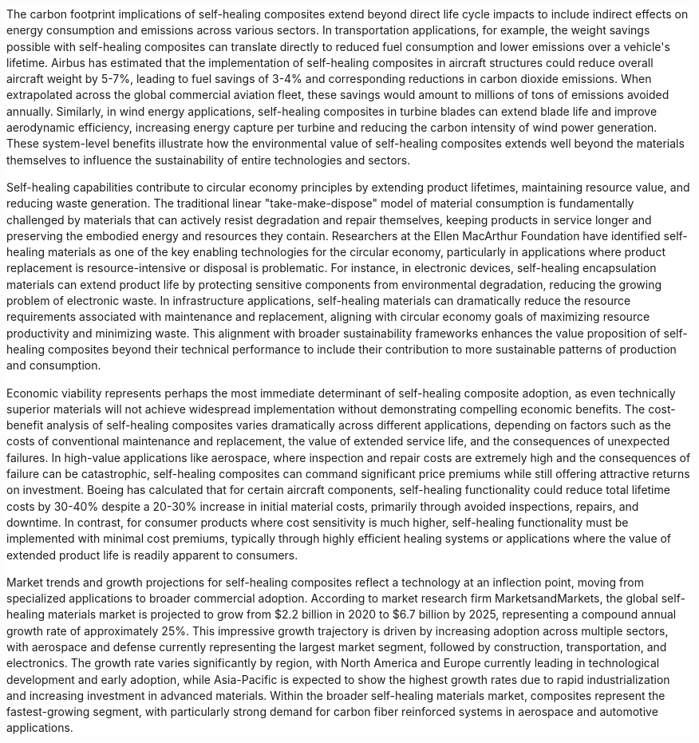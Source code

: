 The carbon footprint implications of self-healing composites extend beyond direct life cycle impacts to include indirect effects on energy consumption and emissions across various sectors. In transportation applications, for example, the weight savings possible with self-healing composites can translate directly to reduced fuel consumption and lower emissions over a vehicle's lifetime. Airbus has estimated that the implementation of self-healing composites in aircraft structures could reduce overall aircraft weight by 5-7%, leading to fuel savings of 3-4% and corresponding reductions in carbon dioxide emissions. When extrapolated across the global commercial aviation fleet, these savings would amount to millions of tons of emissions avoided annually. Similarly, in wind energy applications, self-healing composites in turbine blades can extend blade life and improve aerodynamic efficiency, increasing energy capture per turbine and reducing the carbon intensity of wind power generation. These system-level benefits illustrate how the environmental value of self-healing composites extends well beyond the materials themselves to influence the sustainability of entire technologies and sectors.

Self-healing capabilities contribute to circular economy principles by extending product lifetimes, maintaining resource value, and reducing waste generation. The traditional linear "take-make-dispose" model of material consumption is fundamentally challenged by materials that can actively resist degradation and repair themselves, keeping products in service longer and preserving the embodied energy and resources they contain. Researchers at the Ellen MacArthur Foundation have identified self-healing materials as one of the key enabling technologies for the circular economy, particularly in applications where product replacement is resource-intensive or disposal is problematic. For instance, in electronic devices, self-healing encapsulation materials can extend product life by protecting sensitive components from environmental degradation, reducing the growing problem of electronic waste. In infrastructure applications, self-healing materials can dramatically reduce the resource requirements associated with maintenance and replacement, aligning with circular economy goals of maximizing resource productivity and minimizing waste. This alignment with broader sustainability frameworks enhances the value proposition of self-healing composites beyond their technical performance to include their contribution to more sustainable patterns of production and consumption.

Economic viability represents perhaps the most immediate determinant of self-healing composite adoption, as even technically superior materials will not achieve widespread implementation without demonstrating compelling economic benefits. The cost-benefit analysis of self-healing composites varies dramatically across different applications, depending on factors such as the costs of conventional maintenance and replacement, the value of extended service life, and the consequences of unexpected failures. In high-value applications like aerospace, where inspection and repair costs are extremely high and the consequences of failure can be catastrophic, self-healing composites can command significant price premiums while still offering attractive returns on investment. Boeing has calculated that for certain aircraft components, self-healing functionality could reduce total lifetime costs by 30-40% despite a 20-30% increase in initial material costs, primarily through avoided inspections, repairs, and downtime. In contrast, for consumer products where cost sensitivity is much higher, self-healing functionality must be implemented with minimal cost premiums, typically through highly efficient healing systems or applications where the value of extended product life is readily apparent to consumers.

Market trends and growth projections for self-healing composites reflect a technology at an inflection point, moving from specialized applications to broader commercial adoption. According to market research firm MarketsandMarkets, the global self-healing materials market is projected to grow from $2.2 billion in 2020 to $6.7 billion by 2025, representing a compound annual growth rate of approximately 25%. This impressive growth trajectory is driven by increasing adoption across multiple sectors, with aerospace and defense currently representing the largest market segment, followed by construction, transportation, and electronics. The growth rate varies significantly by region, with North America and Europe currently leading in technological development and early adoption, while Asia-Pacific is expected to show the highest growth rates due to rapid industrialization and increasing investment in advanced materials. Within the broader self-healing materials market, composites represent the fastest-growing segment, with particularly strong demand for carbon fiber reinforced systems in aerospace and automotive applications.
